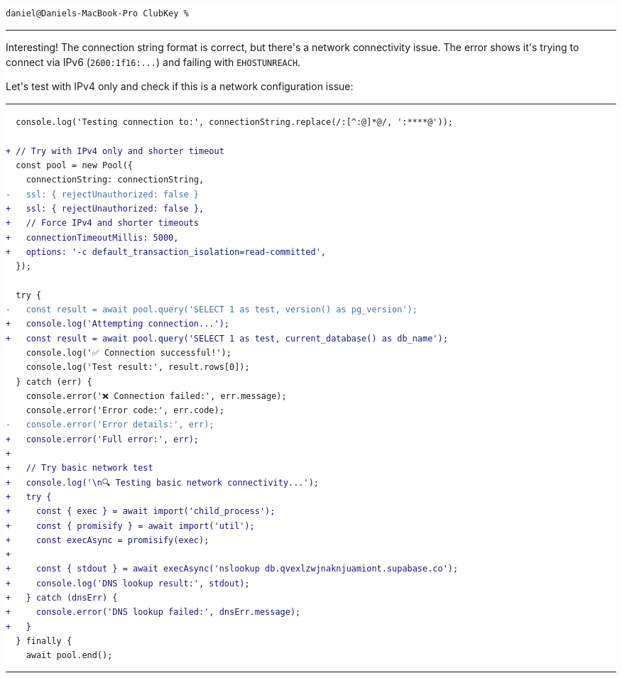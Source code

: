 ```
daniel@Daniels-MacBook-Pro ClubKey %
```

---

Interesting! The connection string format is correct, but there's a network connectivity issue. The error shows it's trying to connect via IPv6 (`2600:1f16:...`) and failing with `EHOSTUNREACH`.

Let's test with IPv4 only and check if this is a network configuration issue:

---

```diff
  console.log('Testing connection to:', connectionString.replace(/:[^:@]*@/, ':****@'));
  
+ // Try with IPv4 only and shorter timeout
  const pool = new Pool({
    connectionString: connectionString,
-   ssl: { rejectUnauthorized: false }
+   ssl: { rejectUnauthorized: false },
+   // Force IPv4 and shorter timeouts
+   connectionTimeoutMillis: 5000,
+   options: '-c default_transaction_isolation=read-committed',
  });
  
  try {
-   const result = await pool.query('SELECT 1 as test, version() as pg_version');
+   console.log('Attempting connection...');
+   const result = await pool.query('SELECT 1 as test, current_database() as db_name');
    console.log('✅ Connection successful!');
    console.log('Test result:', result.rows[0]);
  } catch (err) {
    console.error('❌ Connection failed:', err.message);
    console.error('Error code:', err.code);
-   console.error('Error details:', err);
+   console.error('Full error:', err);
+   
+   // Try basic network test
+   console.log('\n🔍 Testing basic network connectivity...');
+   try {
+     const { exec } = await import('child_process');
+     const { promisify } = await import('util');
+     const execAsync = promisify(exec);
+     
+     const { stdout } = await execAsync('nslookup db.qvexlzwjnaknjuamiont.supabase.co');
+     console.log('DNS lookup result:', stdout);
+   } catch (dnsErr) {
+     console.error('DNS lookup failed:', dnsErr.message);
+   }
  } finally {
    await pool.end();
```

---
